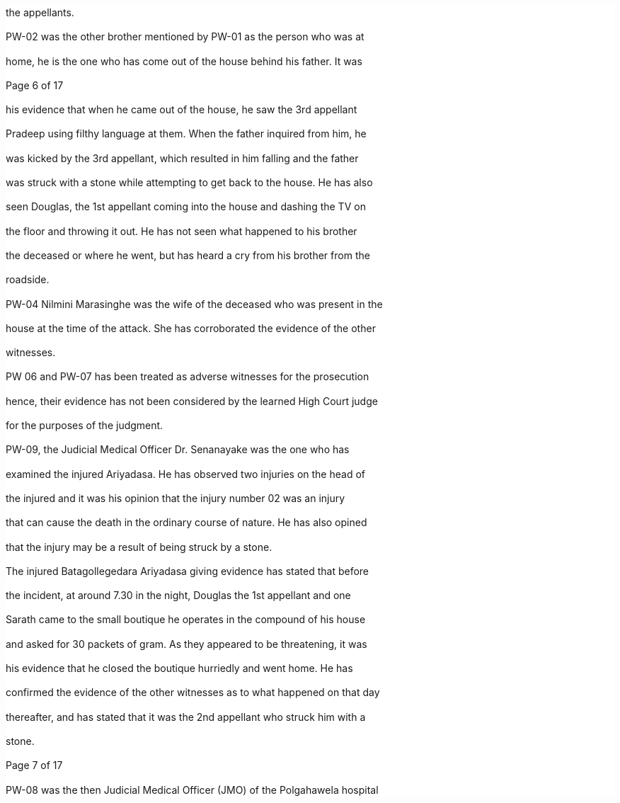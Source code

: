 the appellants.

PW-02 was the other brother mentioned by PW-01 as the person who was at

home, he is the one who has come out of the house behind his father. It was

Page 6 of 17

his evidence that when he came out of the house, he saw the 3rd appellant

Pradeep using filthy language at them. When the father inquired from him, he

was kicked by the 3rd appellant, which resulted in him falling and the father

was struck with a stone while attempting to get back to the house. He has also

seen Douglas, the 1st appellant coming into the house and dashing the TV on

the floor and throwing it out. He has not seen what happened to his brother

the deceased or where he went, but has heard a cry from his brother from the

roadside.

PW-04 Nilmini Marasinghe was the wife of the deceased who was present in the

house at the time of the attack. She has corroborated the evidence of the other

witnesses.

PW 06 and PW-07 has been treated as adverse witnesses for the prosecution

hence, their evidence has not been considered by the learned High Court judge

for the purposes of the judgment.

PW-09, the Judicial Medical Officer Dr. Senanayake was the one who has

examined the injured Ariyadasa. He has observed two injuries on the head of

the injured and it was his opinion that the injury number 02 was an injury

that can cause the death in the ordinary course of nature. He has also opined

that the injury may be a result of being struck by a stone.

The injured Batagollegedara Ariyadasa giving evidence has stated that before

the incident, at around 7.30 in the night, Douglas the 1st appellant and one

Sarath came to the small boutique he operates in the compound of his house

and asked for 30 packets of gram. As they appeared to be threatening, it was

his evidence that he closed the boutique hurriedly and went home. He has

confirmed the evidence of the other witnesses as to what happened on that day

thereafter, and has stated that it was the 2nd appellant who struck him with a

stone.

Page 7 of 17

PW-08 was the then Judicial Medical Officer (JMO) of the Polgahawela hospital
